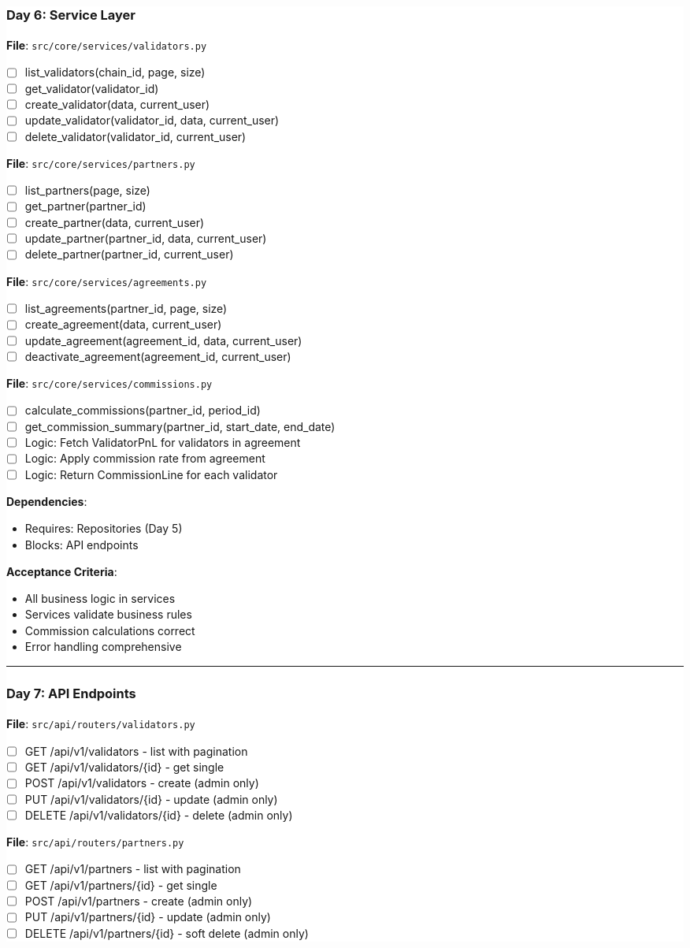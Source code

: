 ### Day 6: Service Layer
**File**: `src/core/services/validators.py`
- [ ] list_validators(chain_id, page, size)
- [ ] get_validator(validator_id)
- [ ] create_validator(data, current_user)
- [ ] update_validator(validator_id, data, current_user)
- [ ] delete_validator(validator_id, current_user)

**File**: `src/core/services/partners.py`
- [ ] list_partners(page, size)
- [ ] get_partner(partner_id)
- [ ] create_partner(data, current_user)
- [ ] update_partner(partner_id, data, current_user)
- [ ] delete_partner(partner_id, current_user)

**File**: `src/core/services/agreements.py`
- [ ] list_agreements(partner_id, page, size)
- [ ] create_agreement(data, current_user)
- [ ] update_agreement(agreement_id, data, current_user)
- [ ] deactivate_agreement(agreement_id, current_user)

**File**: `src/core/services/commissions.py`
- [ ] calculate_commissions(partner_id, period_id)
- [ ] get_commission_summary(partner_id, start_date, end_date)
- [ ] Logic: Fetch ValidatorPnL for validators in agreement
- [ ] Logic: Apply commission rate from agreement
- [ ] Logic: Return CommissionLine for each validator

**Dependencies**:
- Requires: Repositories (Day 5)
- Blocks: API endpoints

**Acceptance Criteria**:
- All business logic in services
- Services validate business rules
- Commission calculations correct
- Error handling comprehensive

---

### Day 7: API Endpoints
**File**: `src/api/routers/validators.py`
- [ ] GET /api/v1/validators - list with pagination
- [ ] GET /api/v1/validators/{id} - get single
- [ ] POST /api/v1/validators - create (admin only)
- [ ] PUT /api/v1/validators/{id} - update (admin only)
- [ ] DELETE /api/v1/validators/{id} - delete (admin only)

**File**: `src/api/routers/partners.py`
- [ ] GET /api/v1/partners - list with pagination
- [ ] GET /api/v1/partners/{id} - get single
- [ ] POST /api/v1/partners - create (admin only)
- [ ] PUT /api/v1/partners/{id} - update (admin only)
- [ ] DELETE /api/v1/partners/{id} - soft delete (admin only)
